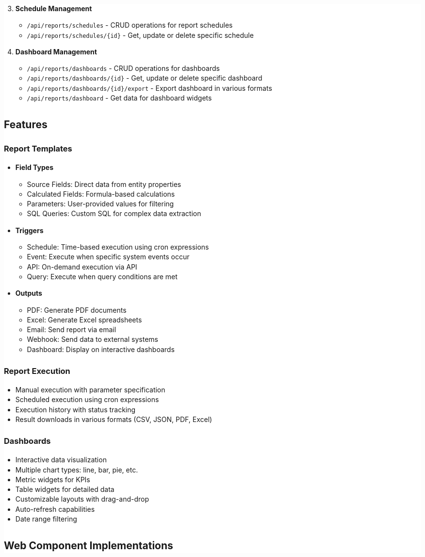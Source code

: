 3. **Schedule Management**
   - `/api/reports/schedules` - CRUD operations for report schedules
   - `/api/reports/schedules/{id}` - Get, update or delete specific schedule

4. **Dashboard Management**
   - `/api/reports/dashboards` - CRUD operations for dashboards
   - `/api/reports/dashboards/{id}` - Get, update or delete specific dashboard
   - `/api/reports/dashboards/{id}/export` - Export dashboard in various formats
   - `/api/reports/dashboard` - Get data for dashboard widgets

## Features

### Report Templates

- **Field Types**
  - Source Fields: Direct data from entity properties
  - Calculated Fields: Formula-based calculations
  - Parameters: User-provided values for filtering
  - SQL Queries: Custom SQL for complex data extraction

- **Triggers**
  - Schedule: Time-based execution using cron expressions
  - Event: Execute when specific system events occur
  - API: On-demand execution via API
  - Query: Execute when query conditions are met

- **Outputs**
  - PDF: Generate PDF documents
  - Excel: Generate Excel spreadsheets
  - Email: Send report via email
  - Webhook: Send data to external systems
  - Dashboard: Display on interactive dashboards

### Report Execution

- Manual execution with parameter specification
- Scheduled execution using cron expressions
- Execution history with status tracking
- Result downloads in various formats (CSV, JSON, PDF, Excel)

### Dashboards

- Interactive data visualization
- Multiple chart types: line, bar, pie, etc.
- Metric widgets for KPIs
- Table widgets for detailed data
- Customizable layouts with drag-and-drop
- Auto-refresh capabilities
- Date range filtering

## Web Component Implementations
